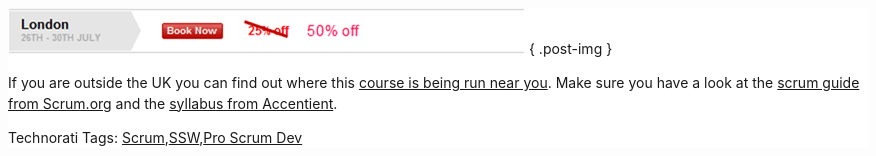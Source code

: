 
[![LondonCallToAction[1]](images/ProfessionalScrumDeveloperTraininginLond_CC39-LondonCallToAction1_-5-5.png)](http://www.ssw.com.au/ssw/events/Scrum-Training-Course.aspx?utm_source=MrHinsh&utm_medium=blog&utm_campaign=STLO01)
{ .post-img }

If you are outside the UK you can find out where this [course is being run near you](http://courses.scrum.org/). Make sure you have a look at the [scrum guide from Scrum.org](http://www.scrum.org/scrumguides/) and the [syllabus from Accentient](http://www.accentient.com/scrum.aspx).

Technorati Tags: [Scrum](http://technorati.com/tags/Scrum),[SSW](http://technorati.com/tags/SSW),[Pro Scrum Dev](http://technorati.com/tags/Pro+Scrum+Dev)
